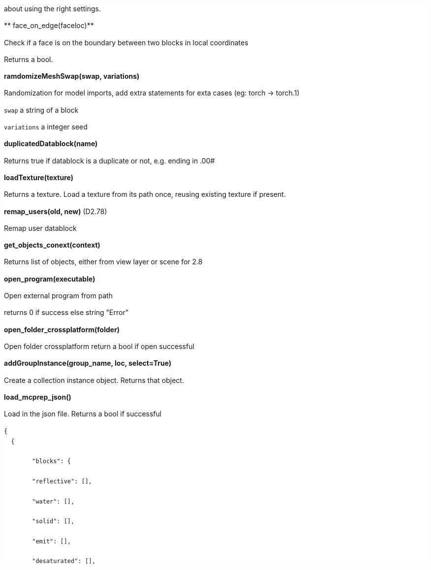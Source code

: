   about using the right settings.

** face_on_edge(faceloc)**

  Check if a face is on the boundary between two blocks in local coordinates

  Returns a bool.

**ramdomizeMeshSwap(swap, variations)**

Randomization for model imports, add extra statements for exta cases (eg: torch -> torch.1)

`swap` a string of a block

`variations` a integer seed

	

**duplicatedDatablock(name)**

Returns true if datablock is a duplicate or not, e.g. ending in .00#

	

**loadTexture(texture)**

Returns a texture. Load a texture from its path once, reusing existing texture if present.

  

**remap_users(old, new)** (D2.78)



Remap user datablock 

**get_objects_conext(context)**

	

Returns list of objects, either from view layer or scene for 2.8

	

**open_program(executable)**

Open external program from path 

returns 0 if success else string "Error"

	

**open_folder_crossplatform(folder)**

Open folder crossplatform return a bool if open successful

  

**addGroupInstance(group_name, loc, select=True)**

Create a collection instance object. Returns that object.

**load_mcprep_json()**

Load in the json file. Returns a bool if successful

```
{
  {

		"blocks": {

		"reflective": [],

		"water": [],

		"solid": [],

		"emit": [],

		"desaturated": [],

```